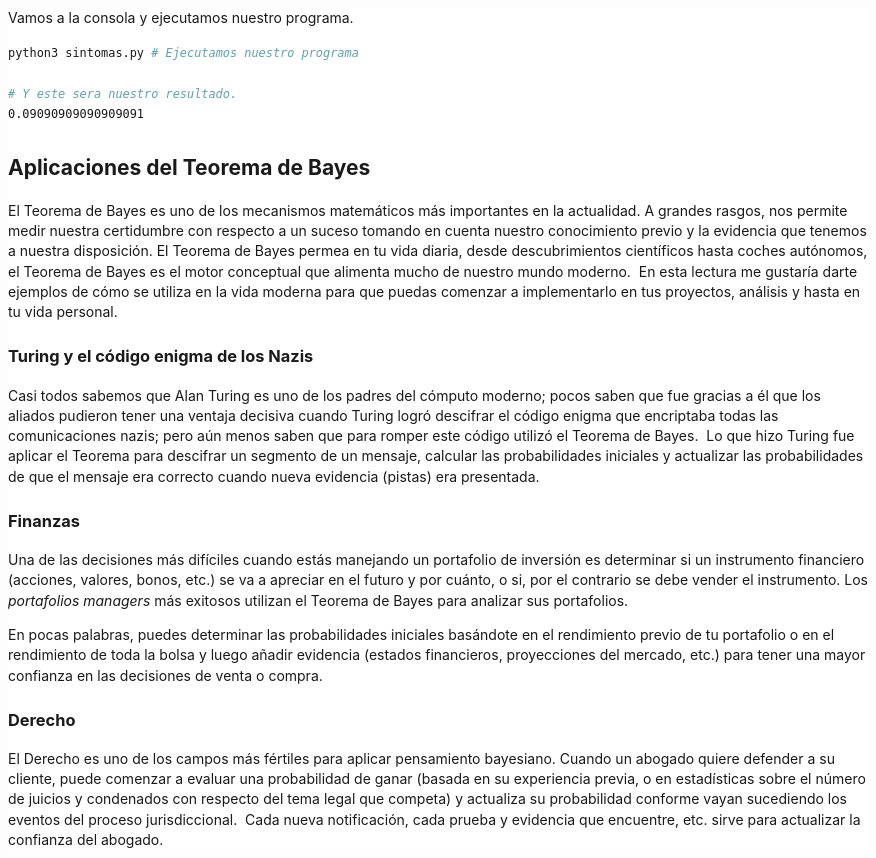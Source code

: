 Vamos a la consola y ejecutamos nuestro programa.

```bash
python3 sintomas.py # Ejecutamos nuestro programa

# Y este sera nuestro resultado.
0.09090909090909091
```

## Aplicaciones del Teorema de Bayes

El Teorema de Bayes es uno de los mecanismos matemáticos más importantes en la actualidad. A grandes rasgos, nos permite medir nuestra certidumbre con respecto a un suceso tomando en cuenta nuestro conocimiento previo y la evidencia que tenemos a nuestra disposición. El Teorema de Bayes permea en tu vida diaria, desde descubrimientos científicos hasta coches autónomos, el Teorema de Bayes es el motor conceptual que alimenta mucho de nuestro mundo moderno.
​
En esta lectura me gustaría darte ejemplos de cómo se utiliza en la vida moderna para que puedas comenzar a implementarlo en tus proyectos, análisis y hasta en tu vida personal.

### **Turing y el código enigma de los Nazis**

Casi todos sabemos que Alan Turing es uno de los padres del cómputo moderno; pocos saben que fue gracias a él que los aliados pudieron tener una ventaja decisiva cuando Turing logró descifrar el código enigma que encriptaba todas las comunicaciones nazis; pero aún menos saben que para romper este código utilizó el Teorema de Bayes.
​
Lo que hizo Turing fue aplicar el Teorema para descifrar un segmento de un mensaje, calcular las probabilidades iniciales y actualizar las probabilidades de que el mensaje era correcto cuando nueva evidencia (pistas) era presentada.

### **Finanzas**

Una de las decisiones más difíciles cuando estás manejando un portafolio de inversión es determinar si un instrumento financiero (acciones, valores, bonos, etc.) se va a apreciar en el futuro y por cuánto, o si, por el contrario se debe vender el instrumento. Los _portafolios managers_ más exitosos utilizan el Teorema de Bayes para analizar sus portafolios.

En pocas palabras, puedes determinar las probabilidades iniciales basándote en el rendimiento previo de tu portafolio o en el rendimiento de toda la bolsa y luego añadir evidencia (estados financieros, proyecciones del mercado, etc.) para tener una mayor confianza en las decisiones de venta o compra.

### **Derecho**

El Derecho es uno de los campos más fértiles para aplicar pensamiento bayesiano. Cuando un abogado quiere defender a su cliente, puede comenzar a evaluar una probabilidad de ganar (basada en su experiencia previa, o en estadísticas sobre el número de juicios y condenados con respecto del tema legal que competa) y actualiza su probabilidad conforme vayan sucediendo los eventos del proceso jurisdiccional.
​
Cada nueva notificación, cada prueba y evidencia que encuentre, etc. sirve para actualizar la confianza del abogado.
